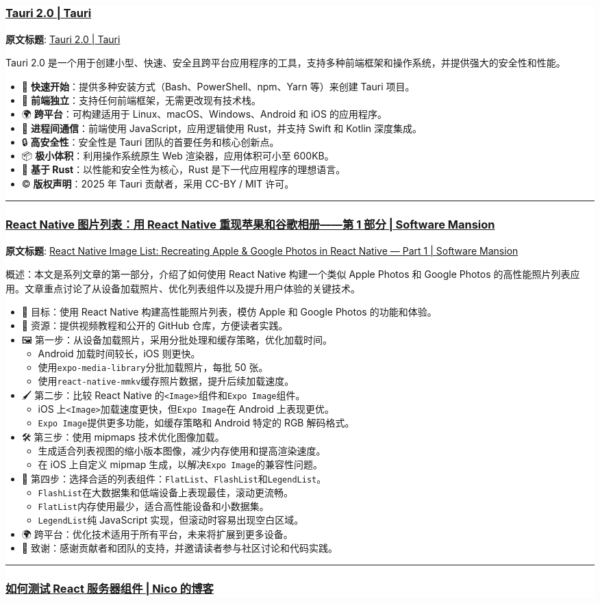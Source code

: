 
### [Tauri 2.0 | Tauri](https://v2.tauri.app/)

**原文标题**: [Tauri 2.0 | Tauri](https://v2.tauri.app/)

Tauri 2.0 是一个用于创建小型、快速、安全且跨平台应用程序的工具，支持多种前端框架和操作系统，并提供强大的安全性和性能。

- 🚀 **快速开始**：提供多种安装方式（Bash、PowerShell、npm、Yarn 等）来创建 Tauri 项目。  
- 🔄 **前端独立**：支持任何前端框架，无需更改现有技术栈。  
- 🌍 **跨平台**：可构建适用于 Linux、macOS、Windows、Android 和 iOS 的应用程序。  
- 📡 **进程间通信**：前端使用 JavaScript，应用逻辑使用 Rust，并支持 Swift 和 Kotlin 深度集成。  
- 🔒 **高安全性**：安全性是 Tauri 团队的首要任务和核心创新点。  
- 📦 **极小体积**：利用操作系统原生 Web 渲染器，应用体积可小至 600KB。  
- 🦀 **基于 Rust**：以性能和安全性为核心，Rust 是下一代应用程序的理想语言。  
- © **版权声明**：2025 年 Tauri 贡献者，采用 CC-BY / MIT 许可。

---

### [React Native 图片列表：用 React Native 重现苹果和谷歌相册——第 1 部分 | Software Mansion](https://blog.swmansion.com/react-native-image-list-recreating-apple-google-photos-in-react-native-part-1-7f73fb74fc63?gi=7b76650ba196)

**原文标题**: [React Native Image List: Recreating Apple & Google Photos in React Native — Part 1 | Software Mansion](https://blog.swmansion.com/react-native-image-list-recreating-apple-google-photos-in-react-native-part-1-7f73fb74fc63?gi=7b76650ba196)

概述：本文是系列文章的第一部分，介绍了如何使用 React Native 构建一个类似 Apple Photos 和 Google Photos 的高性能照片列表应用。文章重点讨论了从设备加载照片、优化列表组件以及提升用户体验的关键技术。

- 📱 目标：使用 React Native 构建高性能照片列表，模仿 Apple 和 Google Photos 的功能和体验。
- 🎥 资源：提供视频教程和公开的 GitHub 仓库，方便读者实践。
- 🖼️ 第一步：从设备加载照片，采用分批处理和缓存策略，优化加载时间。
  - Android 加载时间较长，iOS 则更快。
  - 使用`expo-media-library`分批加载照片，每批 50 张。
  - 使用`react-native-mmkv`缓存照片数据，提升后续加载速度。
- 🖌️ 第二步：比较 React Native 的`<Image>`组件和`Expo Image`组件。
  - iOS 上`<Image>`加载速度更快，但`Expo Image`在 Android 上表现更优。
  - `Expo Image`提供更多功能，如缓存策略和 Android 特定的 RGB 解码格式。
- 🛠️ 第三步：使用 mipmaps 技术优化图像加载。
  - 生成适合列表视图的缩小版本图像，减少内存使用和提高渲染速度。
  - 在 iOS 上自定义 mipmap 生成，以解决`Expo Image`的兼容性问题。
- 📜 第四步：选择合适的列表组件：`FlatList`、`FlashList`和`LegendList`。
  - `FlashList`在大数据集和低端设备上表现最佳，滚动更流畅。
  - `FlatList`内存使用最少，适合高性能设备和小数据集。
  - `LegendList`纯 JavaScript 实现，但滚动时容易出现空白区域。
- 🌍 跨平台：优化技术适用于所有平台，未来将扩展到更多设备。
- 🙏 致谢：感谢贡献者和团队的支持，并邀请读者参与社区讨论和代码实践。

---

### [如何测试 React 服务器组件 | Nico 的博客](https://www.nico.fyi/blog/how-to-test-react-server-component)
